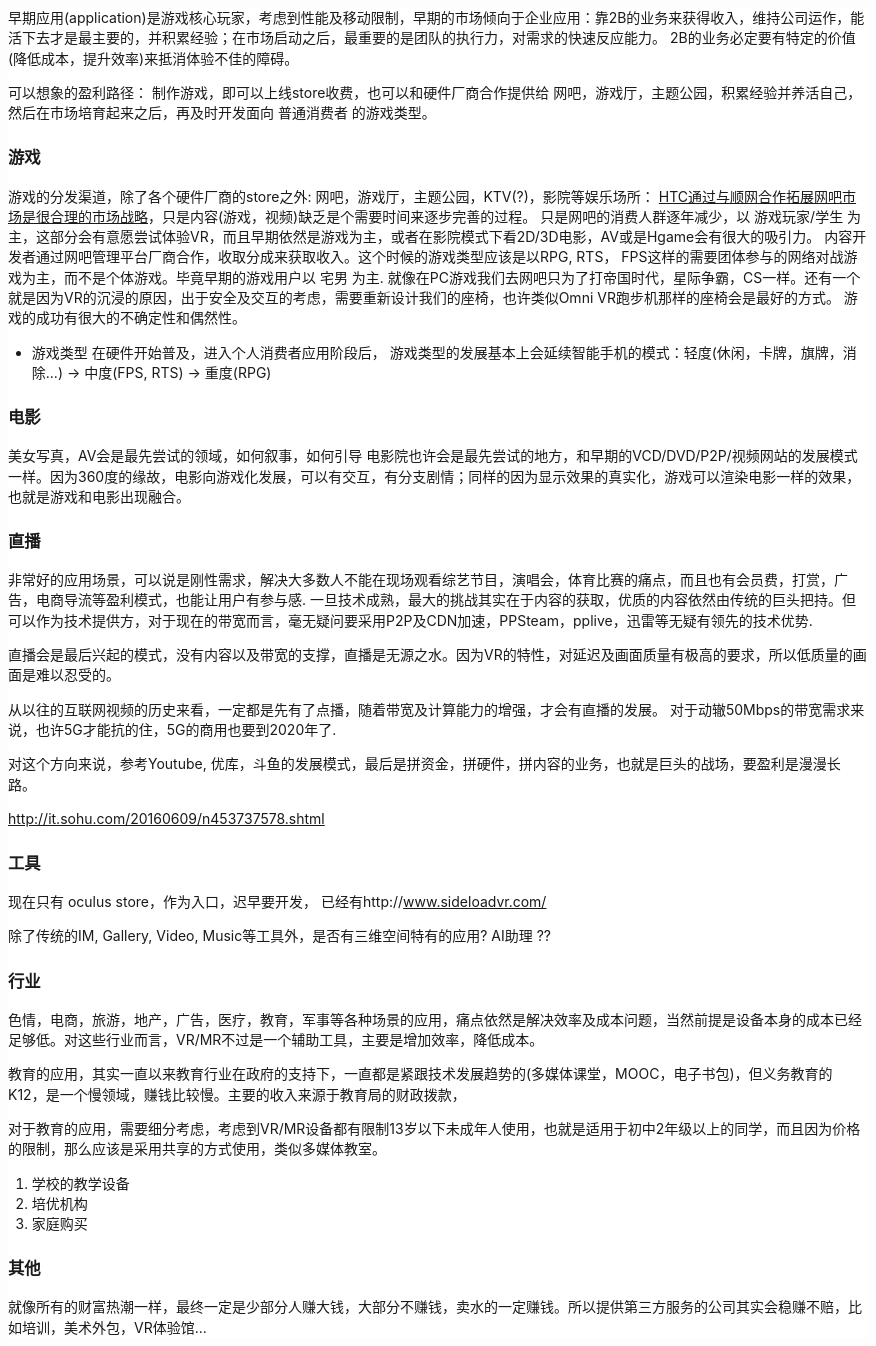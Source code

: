 早期应用(application)是游戏核心玩家，考虑到性能及移动限制，早期的市场倾向于企业应用：靠2B的业务来获得收入，维持公司运作，能活下去才是最主要的，并积累经验；在市场启动之后，最重要的是团队的执行力，对需求的快速反应能力。
2B的业务必定要有特定的价值(降低成本，提升效率)来抵消体验不佳的障碍。

可以想象的盈利路径： 制作游戏，即可以上线store收费，也可以和硬件厂商合作提供给 网吧，游戏厅，主题公园，积累经验并养活自己，然后在市场培育起来之后，再及时开发面向 普通消费者 的游戏类型。

### 游戏
游戏的分发渠道，除了各个硬件厂商的store之外: 网吧，游戏厅，主题公园，KTV(?)，影院等娱乐场所：
[HTC通过与顺网合作拓展网吧市场是很合理的市场战略](http://www.roadtovr.com/htc-partnership-aims-to-bring-vive-to-hundreds-of-millions-of-internet-cafe-users/)，只是内容(游戏，视频)缺乏是个需要时间来逐步完善的过程。
只是网吧的消费人群逐年减少，以 游戏玩家/学生 为主，这部分会有意愿尝试体验VR，而且早期依然是游戏为主，或者在影院模式下看2D/3D电影，AV或是Hgame会有很大的吸引力。
内容开发者通过网吧管理平台厂商合作，收取分成来获取收入。这个时候的游戏类型应该是以RPG, RTS， FPS这样的需要团体参与的网络对战游戏为主，而不是个体游戏。毕竟早期的游戏用户以 宅男 为主.
就像在PC游戏我们去网吧只为了打帝国时代，星际争霸，CS一样。还有一个就是因为VR的沉浸的原因，出于安全及交互的考虑，需要重新设计我们的座椅，也许类似Omni VR跑步机那样的座椅会是最好的方式。
游戏的成功有很大的不确定性和偶然性。

- 游戏类型
在硬件开始普及，进入个人消费者应用阶段后， 游戏类型的发展基本上会延续智能手机的模式：轻度(休闲，卡牌，旗牌，消除...) -> 中度(FPS, RTS) -> 重度(RPG) 

### 电影
美女写真，AV会是最先尝试的领域，如何叙事，如何引导
电影院也许会是最先尝试的地方，和早期的VCD/DVD/P2P/视频网站的发展模式一样。因为360度的缘故，电影向游戏化发展，可以有交互，有分支剧情；同样的因为显示效果的真实化，游戏可以渲染电影一样的效果，也就是游戏和电影出现融合。

### 直播
非常好的应用场景，可以说是刚性需求，解决大多数人不能在现场观看综艺节目，演唱会，体育比赛的痛点，而且也有会员费，打赏，广告，电商导流等盈利模式，也能让用户有参与感.
一旦技术成熟，最大的挑战其实在于内容的获取，优质的内容依然由传统的巨头把持。但可以作为技术提供方，对于现在的带宽而言，毫无疑问要采用P2P及CDN加速，PPSteam，pplive，迅雷等无疑有领先的技术优势.

直播会是最后兴起的模式，没有内容以及带宽的支撑，直播是无源之水。因为VR的特性，对延迟及画面质量有极高的要求，所以低质量的画面是难以忍受的。

从以往的互联网视频的历史来看，一定都是先有了点播，随着带宽及计算能力的增强，才会有直播的发展。 对于动辙50Mbps的带宽需求来说，也许5G才能抗的住，5G的商用也要到2020年了.

对这个方向来说，参考Youtube, 优库，斗鱼的发展模式，最后是拼资金，拼硬件，拼内容的业务，也就是巨头的战场，要盈利是漫漫长路。

http://it.sohu.com/20160609/n453737578.shtml

### 工具
现在只有 oculus store，作为入口，迟早要开发， 已经有http://www.sideloadvr.com/

除了传统的IM, Gallery, Video, Music等工具外，是否有三维空间特有的应用? AI助理 ??

### 行业
色情，电商，旅游，地产，广告，医疗，教育，军事等各种场景的应用，痛点依然是解决效率及成本问题，当然前提是设备本身的成本已经足够低。对这些行业而言，VR/MR不过是一个辅助工具，主要是增加效率，降低成本。

教育的应用，其实一直以来教育行业在政府的支持下，一直都是紧跟技术发展趋势的(多媒体课堂，MOOC，电子书包)，但义务教育的K12，是一个慢领域，赚钱比较慢。主要的收入来源于教育局的财政拨款，

对于教育的应用，需要细分考虑，考虑到VR/MR设备都有限制13岁以下未成年人使用，也就是适用于初中2年级以上的同学，而且因为价格的限制，那么应该是采用共享的方式使用，类似多媒体教室。
1. 学校的教学设备
2. 培优机构
3. 家庭购买

### 其他
就像所有的财富热潮一样，最终一定是少部分人赚大钱，大部分不赚钱，卖水的一定赚钱。所以提供第三方服务的公司其实会稳赚不赔，比如培训，美术外包，VR体验馆...
